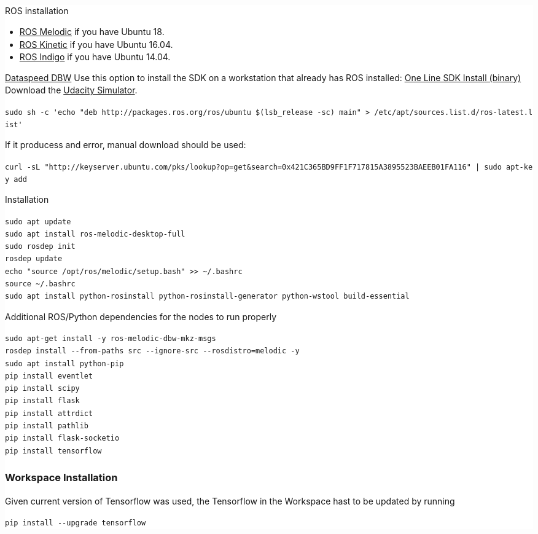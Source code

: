 ROS installation
  * [ROS Melodic](http://wiki.ros.org/melodic/Installation/Ubuntu) if you have Ubuntu 18.
  * [ROS Kinetic](http://wiki.ros.org/melodic/Installation/Ubuntu) if you have Ubuntu 16.04.
  * [ROS Indigo](http://wiki.ros.org/indigo/Installation/Ubuntu) if you have Ubuntu 14.04.

[Dataspeed DBW](https://bitbucket.org/DataspeedInc/dbw_mkz_ros)
Use this option to install the SDK on a workstation that already has ROS installed: [One Line SDK Install (binary)](https://bitbucket.org/DataspeedInc/dbw_mkz_ros/src/81e63fcc335d7b64139d7482017d6a97b405e250/ROS_SETUP.md?fileviewer=file-view-default)
Download the [Udacity Simulator](https://github.com/udacity/CarND-Capstone/releases).

```
sudo sh -c 'echo "deb http://packages.ros.org/ros/ubuntu $(lsb_release -sc) main" > /etc/apt/sources.list.d/ros-latest.list'

```
If it producess and error, manual download should be used:
```
curl -sL "http://keyserver.ubuntu.com/pks/lookup?op=get&search=0x421C365BD9FF1F717815A3895523BAEEB01FA116" | sudo apt-key add
```

Installation
```
sudo apt update
sudo apt install ros-melodic-desktop-full
sudo rosdep init
rosdep update
echo "source /opt/ros/melodic/setup.bash" >> ~/.bashrc
source ~/.bashrc
sudo apt install python-rosinstall python-rosinstall-generator python-wstool build-essential
```

Additional ROS/Python dependencies for the nodes to run properly
```
sudo apt-get install -y ros-melodic-dbw-mkz-msgs
rosdep install --from-paths src --ignore-src --rosdistro=melodic -y
sudo apt install python-pip
pip install eventlet
pip install scipy
pip install flask
pip install attrdict
pip install pathlib
pip install flask-socketio
pip install tensorflow
```

### Workspace Installation

Given current version of Tensorflow was used, the Tensorflow in the Workspace hast to be updated by running

```
pip install --upgrade tensorflow
```
